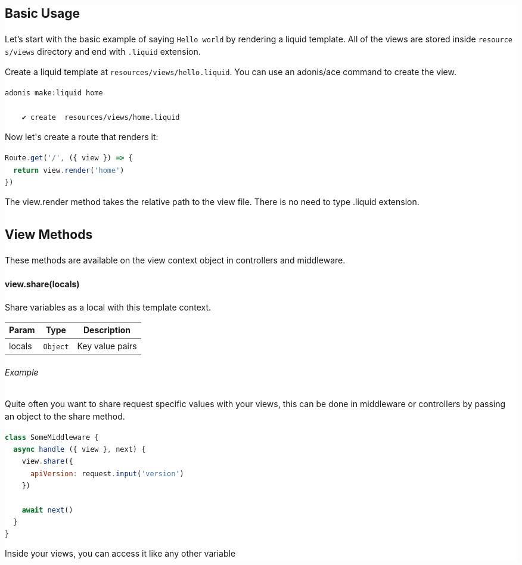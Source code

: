 ## Basic Usage

Let’s start with the basic example of saying `Hello world` by rendering a liquid template. All of the views are stored inside `resources/views` directory and end with `.liquid` extension.

Create a liquid template at `resources/views/hello.liquid`. You can use an adonis/ace command to create the view.

```sh
adonis make:liquid home

    ✔ create  resources/views/home.liquid
```

Now let's create a route that renders it:

```javascript
Route.get('/', ({ view }) => {
  return view.render('home')
})
```

The view.render method takes the relative path to the view file. There is no need to type .liquid extension.


## View Methods

These methods are available on the view context object in controllers and middleware.

#### view.share(locals)
Share variables as a local with this template context.


| Param | Type | Description |
| --- | --- | --- |
| locals | <code>Object</code> | Key value pairs |

###### *Example*

Quite often you want to share request specific values with your views, this can be done in middleware or controllers by passing an object to the share method.

```javascript
class SomeMiddleware {
  async handle ({ view }, next) {
    view.share({
      apiVersion: request.input('version')
    })

    await next()
  }
}
```

Inside your views, you can access it like any other variable
